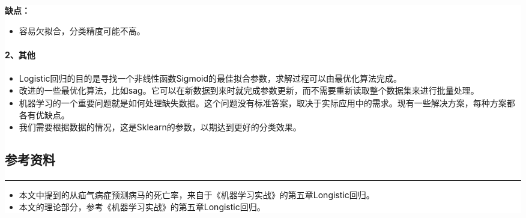 **缺点：**
- 容易欠拟合，分类精度可能不高。

#### 2、其他
- Logistic回归的目的是寻找一个非线性函数Sigmoid的最佳拟合参数，求解过程可以由最优化算法完成。
- 改进的一些最优化算法，比如sag。它可以在新数据到来时就完成参数更新，而不需要重新读取整个数据集来进行批量处理。
- 机器学习的一个重要问题就是如何处理缺失数据。这个问题没有标准答案，取决于实际应用中的需求。现有一些解决方案，每种方案都各有优缺点。
- 我们需要根据数据的情况，这是Sklearn的参数，以期达到更好的分类效果。

## 参考资料
---
- 本文中提到的从疝气病症预测病马的死亡率，来自于《机器学习实战》的第五章Longistic回归。
- 本文的理论部分，参考《机器学习实战》的第五章Longistic回归。